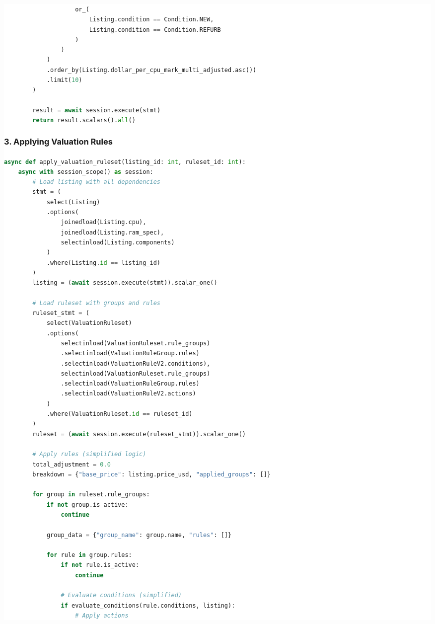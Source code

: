 ```python
                    or_(
                        Listing.condition == Condition.NEW,
                        Listing.condition == Condition.REFURB
                    )
                )
            )
            .order_by(Listing.dollar_per_cpu_mark_multi_adjusted.asc())
            .limit(10)
        )

        result = await session.execute(stmt)
        return result.scalars().all()
```

### 3. **Applying Valuation Rules**

```python
async def apply_valuation_ruleset(listing_id: int, ruleset_id: int):
    async with session_scope() as session:
        # Load listing with all dependencies
        stmt = (
            select(Listing)
            .options(
                joinedload(Listing.cpu),
                joinedload(Listing.ram_spec),
                selectinload(Listing.components)
            )
            .where(Listing.id == listing_id)
        )
        listing = (await session.execute(stmt)).scalar_one()

        # Load ruleset with groups and rules
        ruleset_stmt = (
            select(ValuationRuleset)
            .options(
                selectinload(ValuationRuleset.rule_groups)
                .selectinload(ValuationRuleGroup.rules)
                .selectinload(ValuationRuleV2.conditions),
                selectinload(ValuationRuleset.rule_groups)
                .selectinload(ValuationRuleGroup.rules)
                .selectinload(ValuationRuleV2.actions)
            )
            .where(ValuationRuleset.id == ruleset_id)
        )
        ruleset = (await session.execute(ruleset_stmt)).scalar_one()

        # Apply rules (simplified logic)
        total_adjustment = 0.0
        breakdown = {"base_price": listing.price_usd, "applied_groups": []}

        for group in ruleset.rule_groups:
            if not group.is_active:
                continue

            group_data = {"group_name": group.name, "rules": []}

            for rule in group.rules:
                if not rule.is_active:
                    continue

                # Evaluate conditions (simplified)
                if evaluate_conditions(rule.conditions, listing):
                    # Apply actions
```